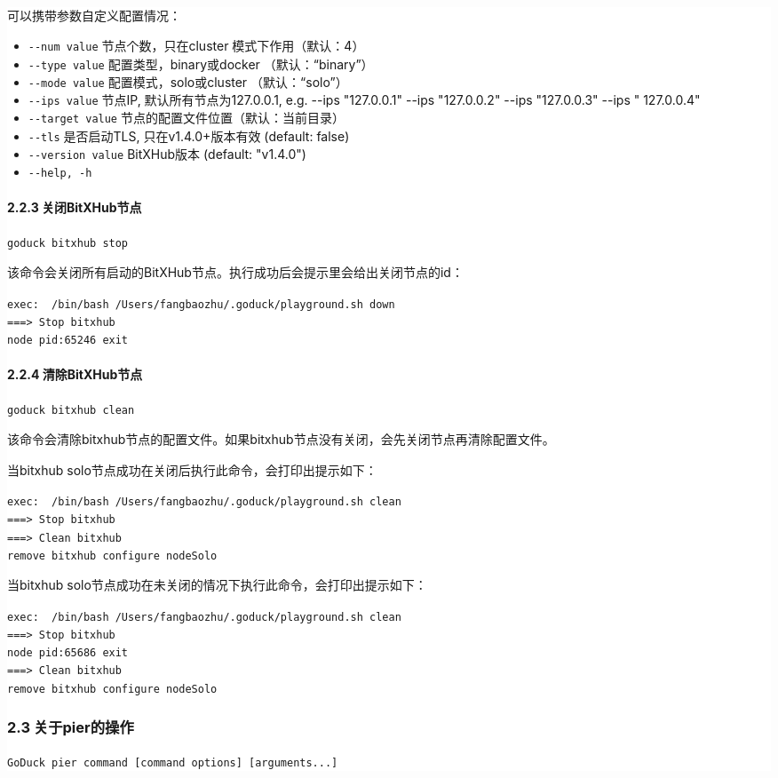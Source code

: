 可以携带参数自定义配置情况：

- `--num value`          节点个数，只在cluster 模式下作用（默认：4）
- `--type value`          配置类型，binary或docker （默认：“binary”）
- `--mode value`          配置模式，solo或cluster （默认：“solo”）
- `--ips value`          节点IP, 默认所有节点为127.0.0.1, e.g. --ips "127.0.0.1" --ips "127.0.0.2" --ips "127.0.0.3" --ips "
  127.0.0.4"
- `--target value`          节点的配置文件位置（默认：当前目录）
- `--tls`          是否启动TLS, 只在v1.4.0+版本有效 (default: false)
- `--version value`          BitXHub版本 (default: "v1.4.0")
- `--help, -h`

#### 2.2.3 关闭BitXHub节点

```
goduck bitxhub stop
```

该命令会关闭所有启动的BitXHub节点。执行成功后会提示里会给出关闭节点的id：

```
exec:  /bin/bash /Users/fangbaozhu/.goduck/playground.sh down
===> Stop bitxhub
node pid:65246 exit
```

#### 2.2.4 清除BitXHub节点

```
goduck bitxhub clean
```

该命令会清除bitxhub节点的配置文件。如果bitxhub节点没有关闭，会先关闭节点再清除配置文件。

当bitxhub solo节点成功在关闭后执行此命令，会打印出提示如下：

```
exec:  /bin/bash /Users/fangbaozhu/.goduck/playground.sh clean
===> Stop bitxhub
===> Clean bitxhub
remove bitxhub configure nodeSolo
```

当bitxhub solo节点成功在未关闭的情况下执行此命令，会打印出提示如下：

```
exec:  /bin/bash /Users/fangbaozhu/.goduck/playground.sh clean
===> Stop bitxhub
node pid:65686 exit
===> Clean bitxhub
remove bitxhub configure nodeSolo
```

### 2.3 关于pier的操作

```
GoDuck pier command [command options] [arguments...]
```
